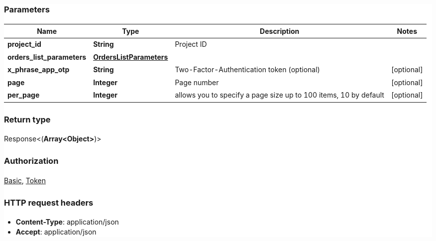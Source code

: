 ```ruby
```

### Parameters


Name | Type | Description  | Notes
------------- | ------------- | ------------- | -------------
 **project_id** | **String**| Project ID | 
 **orders_list_parameters** | [**OrdersListParameters**](OrdersListParameters.md)|  | 
 **x_phrase_app_otp** | **String**| Two-Factor-Authentication token (optional) | [optional] 
 **page** | **Integer**| Page number | [optional] 
 **per_page** | **Integer**| allows you to specify a page size up to 100 items, 10 by default | [optional] 

### Return type

Response<(**Array&lt;Object&gt;**)>

### Authorization

[Basic](../README.md#Basic), [Token](../README.md#Token)

### HTTP request headers

- **Content-Type**: application/json
- **Accept**: application/json

